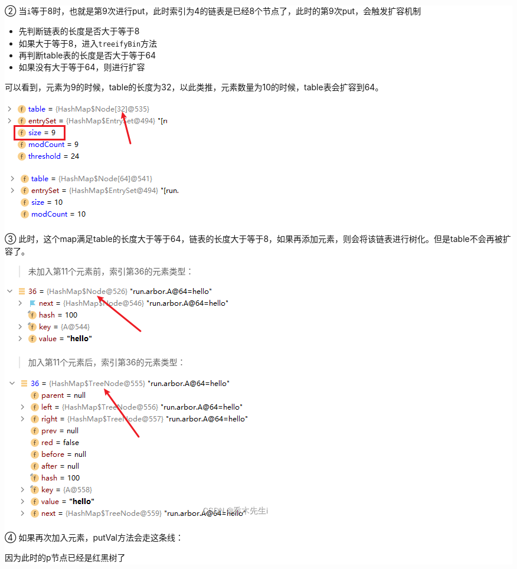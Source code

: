 ② 当`i`等于8时，也就是第9次进行put，此时索引为4的链表是已经8个节点了，此时的第9次put，会触发扩容机制

- 先判断链表的长度是否大于等于8
- 如果大于等于8，进入`treeifyBin`方法
- 再判断table表的长度是否大于等于64
- 如果没有大于等于64，则进行扩容

可以看到，元素为9的时候，table的长度为32，以此类推，元素数量为10的时候，table表会扩容到64。

![](assets/JavaMap/33c70f485a6d1e72472a794fc83fe2e0_MD5.png)

![](assets/JavaMap/3c7e9ddc28e06d99f8dfce209f83f81f_MD5.png)

③ 此时，这个map满足table的长度大于等于64，链表的长度大于等于8，如果再添加元素，则会将该链表进行树化。但是table不会再被扩容了。

>未加入第11个元素前，索引第36的元素类型：
>
![](assets/JavaMap/44475ccc321981c957109a6793e222bb_MD5.png)

>加入第11个元素后，索引第36的元素类型：
>
![](assets/JavaMap/fed2a8c632b82c12a010f64e54b5d9ba_MD5.png)

④ 如果再次加入元素，putVal方法会走这条线：

因为此时的p节点已经是红黑树了
